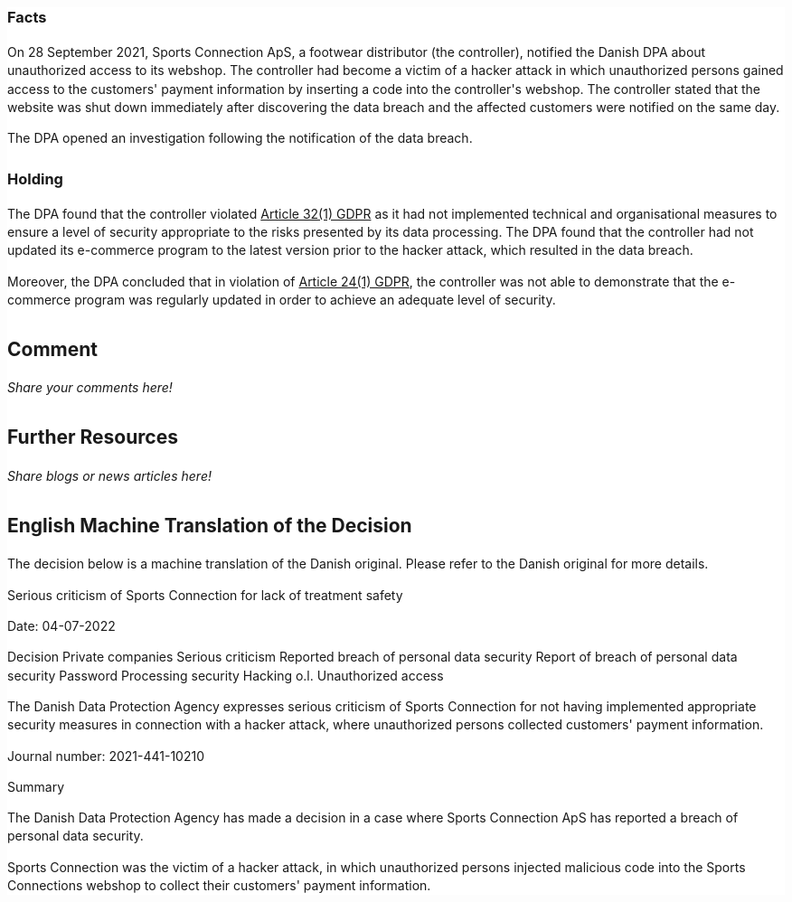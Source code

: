 ### Facts

On 28 September 2021, Sports Connection ApS, a footwear distributor (the controller), notified the Danish DPA about unauthorized access to its webshop. The controller had become a victim of a hacker attack in which unauthorized persons gained access to the customers' payment information by inserting a code into the controller's webshop. The controller stated that the website was shut down immediately after discovering the data breach and the affected customers were notified on the same day.

The DPA opened an investigation following the notification of the data breach.

### Holding

The DPA found that the controller violated [Article 32(1) GDPR](/index.php?title=Article_32_GDPR "Article 32 GDPR") as it had not implemented technical and organisational measures to ensure a level of security appropriate to the risks presented by its data processing. The DPA found that the controller had not updated its e-commerce program to the latest version prior to the hacker attack, which resulted in the data breach.

Moreover, the DPA concluded that in violation of [Article 24(1) GDPR](/index.php?title=Article_24_GDPR "Article 24 GDPR"), the controller was not able to demonstrate that the e-commerce program was regularly updated in order to achieve an adequate level of security.

## Comment

_Share your comments here!_

## Further Resources

_Share blogs or news articles here!_

## English Machine Translation of the Decision

The decision below is a machine translation of the Danish original. Please refer to the Danish original for more details.

Serious criticism of Sports Connection for lack of treatment safety

Date: 04-07-2022

Decision Private companies Serious criticism Reported breach of personal data security Report of breach of personal data security Password Processing security Hacking o.l. Unauthorized access

The Danish Data Protection Agency expresses serious criticism of Sports Connection for not having implemented appropriate security measures in connection with a hacker attack, where unauthorized persons collected customers' payment information.

Journal number: 2021-441-10210

Summary

The Danish Data Protection Agency has made a decision in a case where Sports Connection ApS has reported a breach of personal data security.

Sports Connection was the victim of a hacker attack, in which unauthorized persons injected malicious code into the Sports Connections webshop to collect their customers' payment information.
